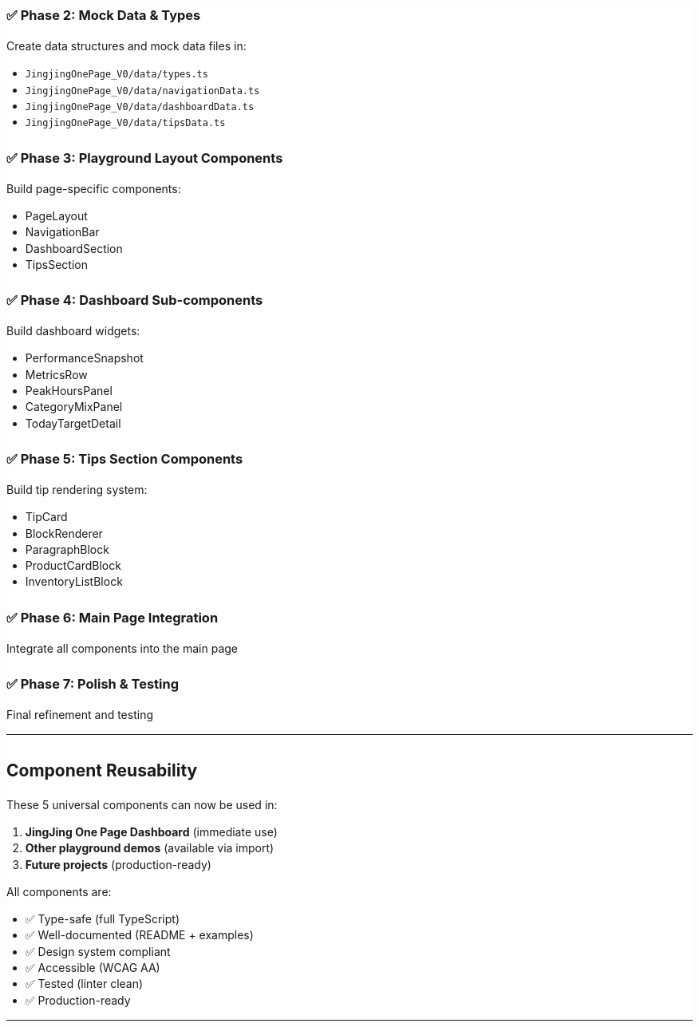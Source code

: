 ### ✅ Phase 2: Mock Data & Types
Create data structures and mock data files in:
- `JingjingOnePage_V0/data/types.ts`
- `JingjingOnePage_V0/data/navigationData.ts`
- `JingjingOnePage_V0/data/dashboardData.ts`
- `JingjingOnePage_V0/data/tipsData.ts`

### ✅ Phase 3: Playground Layout Components
Build page-specific components:
- PageLayout
- NavigationBar
- DashboardSection
- TipsSection

### ✅ Phase 4: Dashboard Sub-components
Build dashboard widgets:
- PerformanceSnapshot
- MetricsRow
- PeakHoursPanel
- CategoryMixPanel
- TodayTargetDetail

### ✅ Phase 5: Tips Section Components
Build tip rendering system:
- TipCard
- BlockRenderer
- ParagraphBlock
- ProductCardBlock
- InventoryListBlock

### ✅ Phase 6: Main Page Integration
Integrate all components into the main page

### ✅ Phase 7: Polish & Testing
Final refinement and testing

---

## Component Reusability

These 5 universal components can now be used in:

1. **JingJing One Page Dashboard** (immediate use)
2. **Other playground demos** (available via import)
3. **Future projects** (production-ready)

All components are:
- ✅ Type-safe (full TypeScript)
- ✅ Well-documented (README + examples)
- ✅ Design system compliant
- ✅ Accessible (WCAG AA)
- ✅ Tested (linter clean)
- ✅ Production-ready

---